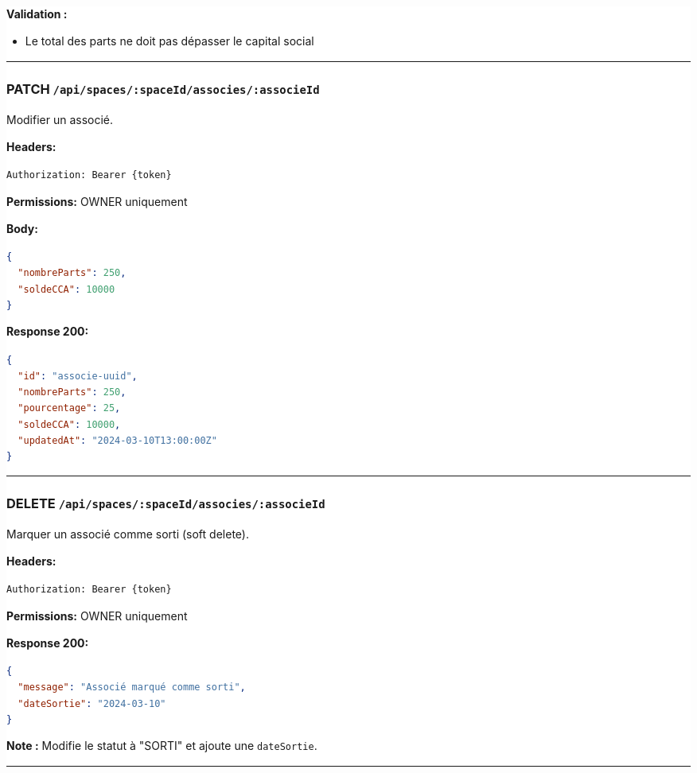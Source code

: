 **Validation :**
- Le total des parts ne doit pas dépasser le capital social

---

### PATCH `/api/spaces/:spaceId/associes/:associeId`
Modifier un associé.

**Headers:**
```
Authorization: Bearer {token}
```

**Permissions:** OWNER uniquement

**Body:**
```json
{
  "nombreParts": 250,
  "soldeCCA": 10000
}
```

**Response 200:**
```json
{
  "id": "associe-uuid",
  "nombreParts": 250,
  "pourcentage": 25,
  "soldeCCA": 10000,
  "updatedAt": "2024-03-10T13:00:00Z"
}
```

---

### DELETE `/api/spaces/:spaceId/associes/:associeId`
Marquer un associé comme sorti (soft delete).

**Headers:**
```
Authorization: Bearer {token}
```

**Permissions:** OWNER uniquement

**Response 200:**
```json
{
  "message": "Associé marqué comme sorti",
  "dateSortie": "2024-03-10"
}
```

**Note :** Modifie le statut à "SORTI" et ajoute une `dateSortie`.

---
